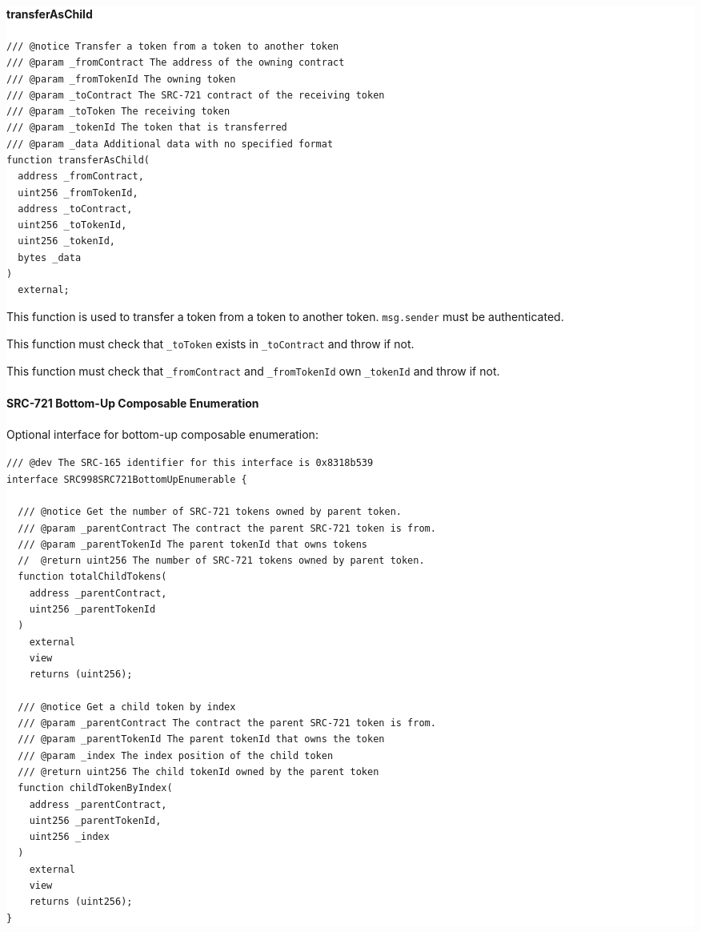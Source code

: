 #### transferAsChild

```solidity
/// @notice Transfer a token from a token to another token
/// @param _fromContract The address of the owning contract
/// @param _fromTokenId The owning token
/// @param _toContract The SRC-721 contract of the receiving token
/// @param _toToken The receiving token
/// @param _tokenId The token that is transferred
/// @param _data Additional data with no specified format
function transferAsChild(
  address _fromContract, 
  uint256 _fromTokenId, 
  address _toContract, 
  uint256 _toTokenId, 
  uint256 _tokenId, 
  bytes _data
)
  external;
```

This function is used to transfer a token from a token to another token. `msg.sender` must be authenticated.

This function must check that `_toToken` exists in `_toContract` and throw if not.

This function must check that `_fromContract` and `_fromTokenId` own `_tokenId` and throw if not.

#### SRC-721 Bottom-Up Composable Enumeration

Optional interface for bottom-up composable enumeration:

```solidity
/// @dev The SRC-165 identifier for this interface is 0x8318b539
interface SRC998SRC721BottomUpEnumerable {
  
  /// @notice Get the number of SRC-721 tokens owned by parent token.
  /// @param _parentContract The contract the parent SRC-721 token is from.
  /// @param _parentTokenId The parent tokenId that owns tokens
  //  @return uint256 The number of SRC-721 tokens owned by parent token.
  function totalChildTokens(
    address _parentContract, 
    uint256 _parentTokenId
  ) 
    external 
    view 
    returns (uint256);
  
  /// @notice Get a child token by index
  /// @param _parentContract The contract the parent SRC-721 token is from.
  /// @param _parentTokenId The parent tokenId that owns the token
  /// @param _index The index position of the child token
  /// @return uint256 The child tokenId owned by the parent token
  function childTokenByIndex(
    address _parentContract, 
    uint256 _parentTokenId, 
    uint256 _index
  ) 
    external 
    view 
    returns (uint256);
}
```
